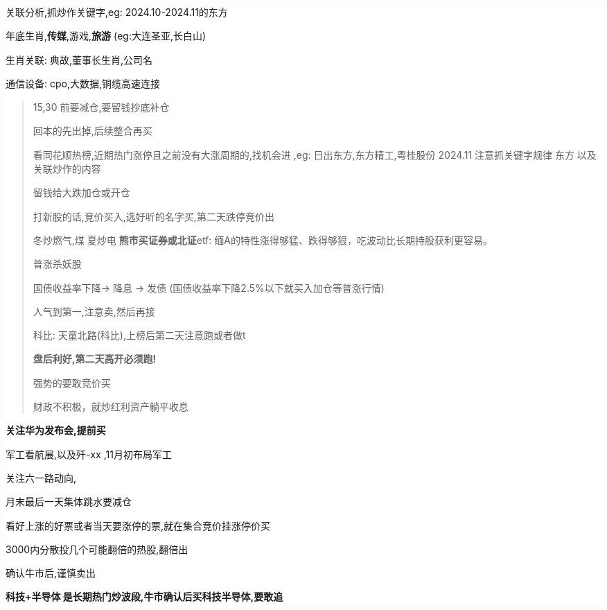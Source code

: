 



关联分析,抓炒作关键字,eg: 2024.10-2024.11的东方

年底生肖,**传媒**,游戏,**旅游** (eg:大连圣亚,长白山)

生肖关联: 典故,董事长生肖,公司名

通信设备: cpo,大数据,铜缆高速连接

> 15,30 前要减仓,要留钱抄底补仓
>
> 回本的先出掉,后续整合再买
>
> 看同花顺热榜,近期热门涨停且之前没有大涨周期的,找机会进 ,eg: 日出东方,东方精工,粤桂股份 2024.11   注意抓关键字规律 东方 以及关联炒作的内容
>
> 留钱给大跌加仓或开仓
>
> 打新股的话,竞价买入,选好听的名字买,第二天跌停竞价出
>
> 冬炒燃气,煤 夏炒电
> **熊市买证券或北证**etf: 缅A的特性涨得够猛、跌得够狠，吃波动比长期持股获利更容易。
>
> 
>
> 普涨杀妖股
>
> 国债收益率下降-> 降息 -> 发债  (国债收益率下降2.5%以下就买入加仓等普涨行情)
>
> 人气到第一,注意卖,然后再接
>
> 科比: 天童北路(科比),上榜后第二天注意跑或者做t
>
> **盘后利好,第二天高开必须跑!**
>
> 
>
> 强势的要敢竞价买
>
> 财政不积极，就炒红利资产躺平收息

**关注华为发布会,提前买**

军工看航展,以及歼-xx ,11月初布局军工

关注六一路动向,

月末最后一天集体跳水要减仓

看好上涨的好票或者当天要涨停的票,就在集合竞价挂涨停价买

3000内分散投几个可能翻倍的热股,翻倍出

确认牛市后,谨慎卖出

**科技+半导体 是长期热门炒波段,牛市确认后买科技半导体,要敢追**
